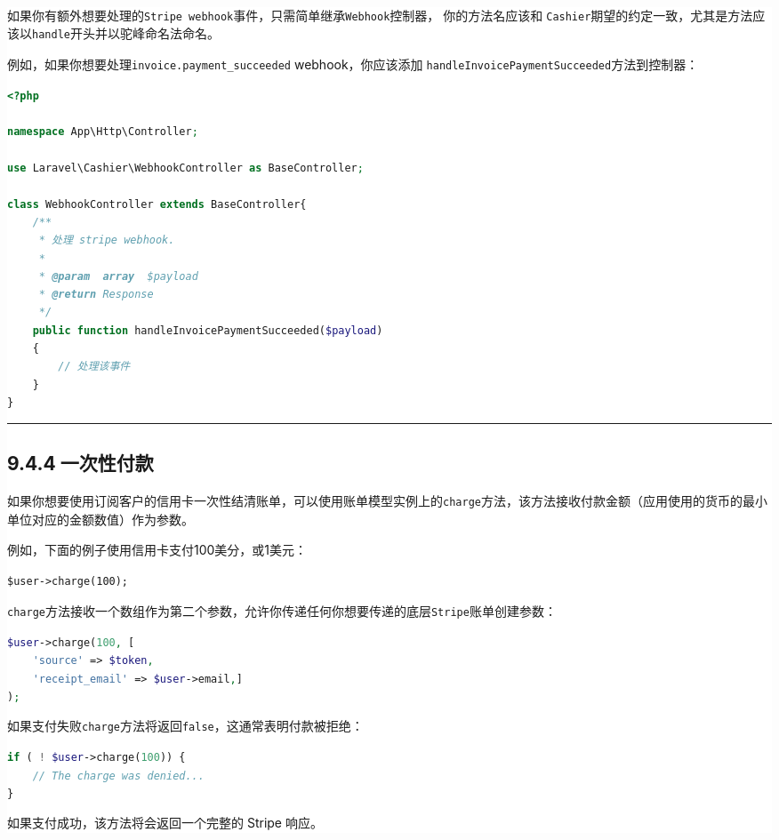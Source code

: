 如果你有额外想要处理的`Stripe webhook`事件，只需简单继承`Webhook`控制器， 你的方法名应该和 `Cashier`期望的约定一致，尤其是方法应该以`handle`开头并以驼峰命名法命名。

例如，如果你想要处理`invoice.payment_succeeded` webhook，你应该添加 `handleInvoicePaymentSucceeded`方法到控制器：

```php
<?php

namespace App\Http\Controller;

use Laravel\Cashier\WebhookController as BaseController;

class WebhookController extends BaseController{
    /**
     * 处理 stripe webhook.
     *
     * @param  array  $payload
     * @return Response
     */
    public function handleInvoicePaymentSucceeded($payload)
    {
        // 处理该事件
    }
}
```

--------------------------------------------------------------------------------

## 9.4.4 一次性付款

如果你想要使用订阅客户的信用卡一次性结清账单，可以使用账单模型实例上的`charge`方法，该方法接收付款金额（应用使用的货币的最小单位对应的金额数值）作为参数。

例如，下面的例子使用信用卡支付100美分，或1美元：

```
$user->charge(100);
```

`charge`方法接收一个数组作为第二个参数，允许你传递任何你想要传递的底层`Stripe`账单创建参数：

```php
$user->charge(100, [
    'source' => $token,
    'receipt_email' => $user->email,]
);
```

如果支付失败`charge`方法将返回`false`，这通常表明付款被拒绝：

```php
if ( ! $user->charge(100)) {
    // The charge was denied...
}
```

如果支付成功，该方法将会返回一个完整的 Stripe 响应。

